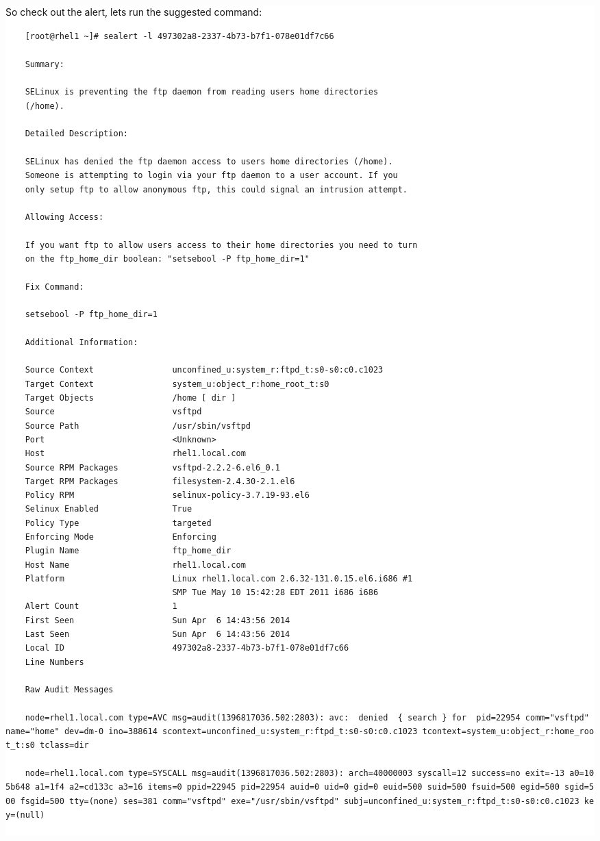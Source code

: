 
So check out the alert, lets run the suggested command:




    

```
    [root@rhel1 ~]# sealert -l 497302a8-2337-4b73-b7f1-078e01df7c66
    
    Summary:
    
    SELinux is preventing the ftp daemon from reading users home directories
    (/home).
    
    Detailed Description:
    
    SELinux has denied the ftp daemon access to users home directories (/home).
    Someone is attempting to login via your ftp daemon to a user account. If you
    only setup ftp to allow anonymous ftp, this could signal an intrusion attempt.
    
    Allowing Access:
    
    If you want ftp to allow users access to their home directories you need to turn
    on the ftp_home_dir boolean: "setsebool -P ftp_home_dir=1"
    
    Fix Command:
    
    setsebool -P ftp_home_dir=1
    
    Additional Information:
    
    Source Context                unconfined_u:system_r:ftpd_t:s0-s0:c0.c1023
    Target Context                system_u:object_r:home_root_t:s0
    Target Objects                /home [ dir ]
    Source                        vsftpd
    Source Path                   /usr/sbin/vsftpd
    Port                          <Unknown>
    Host                          rhel1.local.com
    Source RPM Packages           vsftpd-2.2.2-6.el6_0.1
    Target RPM Packages           filesystem-2.4.30-2.1.el6
    Policy RPM                    selinux-policy-3.7.19-93.el6
    Selinux Enabled               True
    Policy Type                   targeted
    Enforcing Mode                Enforcing
    Plugin Name                   ftp_home_dir
    Host Name                     rhel1.local.com
    Platform                      Linux rhel1.local.com 2.6.32-131.0.15.el6.i686 #1
                                  SMP Tue May 10 15:42:28 EDT 2011 i686 i686
    Alert Count                   1
    First Seen                    Sun Apr  6 14:43:56 2014
    Last Seen                     Sun Apr  6 14:43:56 2014
    Local ID                      497302a8-2337-4b73-b7f1-078e01df7c66
    Line Numbers                  
    
    Raw Audit Messages            
    
    node=rhel1.local.com type=AVC msg=audit(1396817036.502:2803): avc:  denied  { search } for  pid=22954 comm="vsftpd" name="home" dev=dm-0 ino=388614 scontext=unconfined_u:system_r:ftpd_t:s0-s0:c0.c1023 tcontext=system_u:object_r:home_root_t:s0 tclass=dir
    
    node=rhel1.local.com type=SYSCALL msg=audit(1396817036.502:2803): arch=40000003 syscall=12 success=no exit=-13 a0=105b648 a1=1f4 a2=cd133c a3=16 items=0 ppid=22945 pid=22954 auid=0 uid=0 gid=0 euid=500 suid=500 fsuid=500 egid=500 sgid=500 fsgid=500 tty=(none) ses=381 comm="vsftpd" exe="/usr/sbin/vsftpd" subj=unconfined_u:system_r:ftpd_t:s0-s0:c0.c1023 key=(null)
    
```